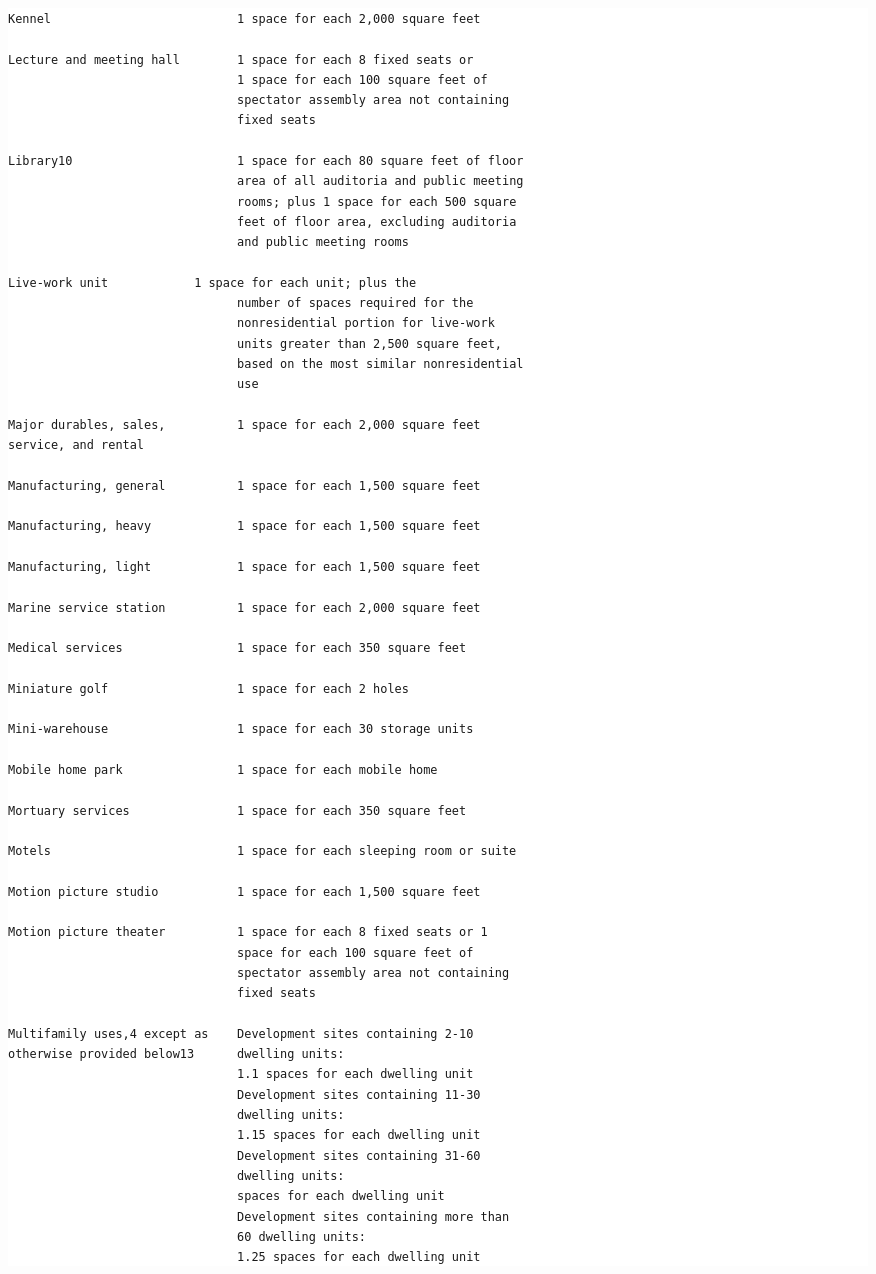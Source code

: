     Kennel                          1 space for each 2,000 square feet  
  
    Lecture and meeting hall        1 space for each 8 fixed seats or  
                                    1 space for each 100 square feet of  
                                    spectator assembly area not containing  
                                    fixed seats  
  
    Library10                       1 space for each 80 square feet of floor  
                                    area of all auditoria and public meeting  
                                    rooms; plus 1 space for each 500 square  
                                    feet of floor area, excluding auditoria  
                                    and public meeting rooms  
  
    Live-work unit            1 space for each unit; plus the  
                                    number of spaces required for the  
                                    nonresidential portion for live-work  
                                    units greater than 2,500 square feet,  
                                    based on the most similar nonresidential  
                                    use  
  
    Major durables, sales,          1 space for each 2,000 square feet  
    service, and rental  
  
    Manufacturing, general          1 space for each 1,500 square feet  
  
    Manufacturing, heavy            1 space for each 1,500 square feet  
  
    Manufacturing, light            1 space for each 1,500 square feet  
  
    Marine service station          1 space for each 2,000 square feet  
  
    Medical services                1 space for each 350 square feet  
  
    Miniature golf                  1 space for each 2 holes  
  
    Mini-warehouse                  1 space for each 30 storage units  
  
    Mobile home park                1 space for each mobile home  
  
    Mortuary services               1 space for each 350 square feet  
  
    Motels                          1 space for each sleeping room or suite  
  
    Motion picture studio           1 space for each 1,500 square feet  
  
    Motion picture theater          1 space for each 8 fixed seats or 1  
                                    space for each 100 square feet of  
                                    spectator assembly area not containing  
                                    fixed seats  
  
    Multifamily uses,4 except as    Development sites containing 2-10  
    otherwise provided below13      dwelling units:  
                                    1.1 spaces for each dwelling unit  
                                    Development sites containing 11-30  
                                    dwelling units:  
                                    1.15 spaces for each dwelling unit  
                                    Development sites containing 31-60  
                                    dwelling units:  
                                    spaces for each dwelling unit  
                                    Development sites containing more than  
                                    60 dwelling units:  
                                    1.25 spaces for each dwelling unit  
  